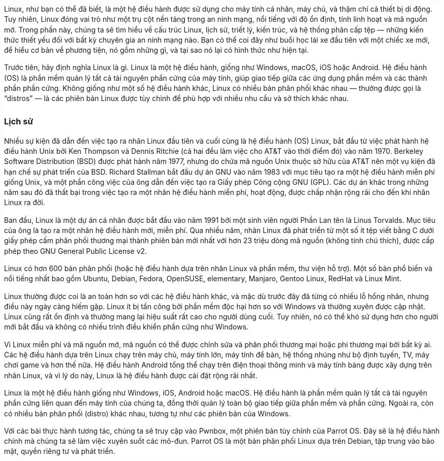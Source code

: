 Linux, như bạn có thể đã biết, là một hệ điều hành được sử dụng cho máy tính cá nhân, máy chủ, và thậm chí cả thiết bị di động. Tuy nhiên, Linux đóng vai trò như một trụ cột nền tảng trong an ninh mạng, nổi tiếng với độ ổn định, tính linh hoạt và mã nguồn mở. Trong phần này, chúng ta sẽ tìm hiểu về cấu trúc Linux, lịch sử, triết lý, kiến trúc, và hệ thống phân cấp tệp — những kiến thức thiết yếu đối với bất kỳ chuyên gia an ninh mạng nào. Bạn có thể coi đây như buổi học lái xe đầu tiên với một chiếc xe mới, để hiểu cơ bản về phương tiện, nó gồm những gì, và tại sao nó lại có hình thức như hiện tại.

Trước tiên, hãy định nghĩa Linux là gì. Linux là một hệ điều hành, giống như Windows, macOS, iOS hoặc Android. Hệ điều hành (OS) là phần mềm quản lý tất cả tài nguyên phần cứng của máy tính, giúp giao tiếp giữa các ứng dụng phần mềm và các thành phần phần cứng. Không giống như một số hệ điều hành khác, Linux có nhiều bản phân phối khác nhau — thường được gọi là “distros” — là các phiên bản Linux được tùy chỉnh để phù hợp với nhiều nhu cầu và sở thích khác nhau.

### Lịch sử

Nhiều sự kiện đã dẫn đến việc tạo ra nhân Linux đầu tiên và cuối cùng là hệ điều hành (OS) Linux, bắt đầu từ việc phát hành hệ điều hành Unix bởi Ken Thompson và Dennis Ritchie (cả hai đều làm việc cho AT\&T vào thời điểm đó) vào năm 1970. Berkeley Software Distribution (BSD) được phát hành năm 1977, nhưng do chứa mã nguồn Unix thuộc sở hữu của AT\&T nên một vụ kiện đã hạn chế sự phát triển của BSD. Richard Stallman bắt đầu dự án GNU vào năm 1983 với mục tiêu tạo ra một hệ điều hành miễn phí giống Unix, và một phần công việc của ông dẫn đến việc tạo ra Giấy phép Công cộng GNU (GPL). Các dự án khác trong những năm sau đó đã thất bại trong việc tạo ra một nhân hệ điều hành miễn phí, hoạt động, được chấp nhận rộng rãi cho đến khi nhân Linux ra đời.

Ban đầu, Linux là một dự án cá nhân được bắt đầu vào năm 1991 bởi một sinh viên người Phần Lan tên là Linus Torvalds. Mục tiêu của ông là tạo ra một nhân hệ điều hành mới, miễn phí. Qua nhiều năm, nhân Linux đã phát triển từ một số ít tệp viết bằng C dưới giấy phép cấm phân phối thương mại thành phiên bản mới nhất với hơn 23 triệu dòng mã nguồn (không tính chú thích), được cấp phép theo GNU General Public License v2.

Linux có hơn 600 bản phân phối (hoặc hệ điều hành dựa trên nhân Linux và phần mềm, thư viện hỗ trợ). Một số bản phổ biến và nổi tiếng nhất bao gồm Ubuntu, Debian, Fedora, OpenSUSE, elementary, Manjaro, Gentoo Linux, RedHat và Linux Mint.

Linux thường được coi là an toàn hơn so với các hệ điều hành khác, và mặc dù trước đây đã từng có nhiều lỗ hổng nhân, nhưng điều này ngày càng hiếm gặp. Linux ít bị tấn công bởi phần mềm độc hại hơn so với Windows và thường xuyên được cập nhật. Linux cũng rất ổn định và thường mang lại hiệu suất rất cao cho người dùng cuối. Tuy nhiên, nó có thể khó sử dụng hơn cho người mới bắt đầu và không có nhiều trình điều khiển phần cứng như Windows.

Vì Linux miễn phí và mã nguồn mở, mã nguồn có thể được chỉnh sửa và phân phối thương mại hoặc phi thương mại bởi bất kỳ ai. Các hệ điều hành dựa trên Linux chạy trên máy chủ, máy tính lớn, máy tính để bàn, hệ thống nhúng như bộ định tuyến, TV, máy chơi game và hơn thế nữa. Hệ điều hành Android tổng thể chạy trên điện thoại thông minh và máy tính bảng được xây dựng trên nhân Linux, và vì lý do này, Linux là hệ điều hành được cài đặt rộng rãi nhất.

Linux là một hệ điều hành giống như Windows, iOS, Android hoặc macOS. Hệ điều hành là phần mềm quản lý tất cả tài nguyên phần cứng liên quan đến máy tính của chúng ta, đồng thời quản lý toàn bộ giao tiếp giữa phần mềm và phần cứng. Ngoài ra, còn có nhiều bản phân phối (distro) khác nhau, tương tự như các phiên bản của Windows.

Với các bài thực hành tương tác, chúng ta sẽ truy cập vào Pwnbox, một phiên bản tùy chỉnh của Parrot OS. Đây sẽ là hệ điều hành chính mà chúng ta sẽ làm việc xuyên suốt các mô-đun. Parrot OS là một bản phân phối Linux dựa trên Debian, tập trung vào bảo mật, quyền riêng tư và phát triển.
